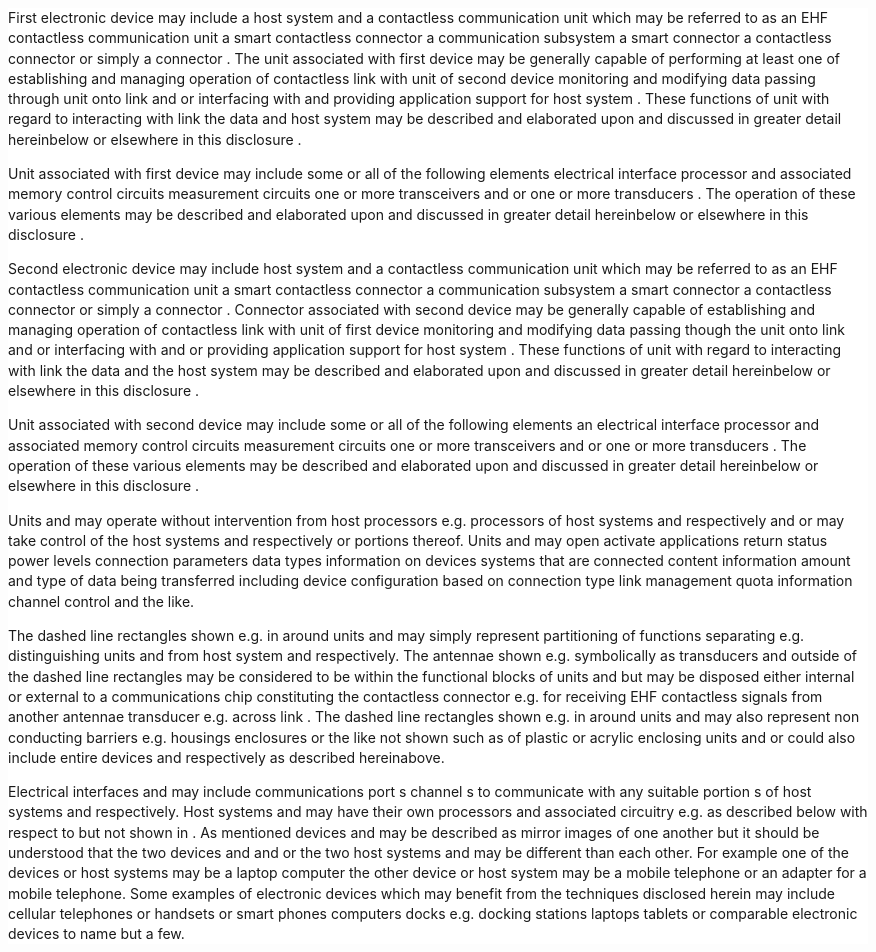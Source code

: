 First electronic device may include a host system and a contactless communication unit which may be referred to as an EHF contactless communication unit a smart contactless connector a communication subsystem a smart connector a contactless connector or simply a connector . The unit associated with first device may be generally capable of performing at least one of establishing and managing operation of contactless link with unit of second device monitoring and modifying data passing through unit onto link and or interfacing with and providing application support for host system . These functions of unit with regard to interacting with link the data and host system may be described and elaborated upon and discussed in greater detail hereinbelow or elsewhere in this disclosure .

Unit associated with first device may include some or all of the following elements electrical interface processor and associated memory control circuits measurement circuits one or more transceivers and or one or more transducers . The operation of these various elements may be described and elaborated upon and discussed in greater detail hereinbelow or elsewhere in this disclosure .

Second electronic device may include host system and a contactless communication unit which may be referred to as an EHF contactless communication unit a smart contactless connector a communication subsystem a smart connector a contactless connector or simply a connector . Connector associated with second device may be generally capable of establishing and managing operation of contactless link with unit of first device monitoring and modifying data passing though the unit onto link and or interfacing with and or providing application support for host system . These functions of unit with regard to interacting with link the data and the host system may be described and elaborated upon and discussed in greater detail hereinbelow or elsewhere in this disclosure .

Unit associated with second device may include some or all of the following elements an electrical interface processor and associated memory control circuits measurement circuits one or more transceivers and or one or more transducers . The operation of these various elements may be described and elaborated upon and discussed in greater detail hereinbelow or elsewhere in this disclosure .

Units and may operate without intervention from host processors e.g. processors of host systems and respectively and or may take control of the host systems and respectively or portions thereof. Units and may open activate applications return status power levels connection parameters data types information on devices systems that are connected content information amount and type of data being transferred including device configuration based on connection type link management quota information channel control and the like.

The dashed line rectangles shown e.g. in around units and may simply represent partitioning of functions separating e.g. distinguishing units and from host system and respectively. The antennae shown e.g. symbolically as transducers and outside of the dashed line rectangles may be considered to be within the functional blocks of units and but may be disposed either internal or external to a communications chip constituting the contactless connector e.g. for receiving EHF contactless signals from another antennae transducer e.g. across link . The dashed line rectangles shown e.g. in around units and may also represent non conducting barriers e.g. housings enclosures or the like not shown such as of plastic or acrylic enclosing units and or could also include entire devices and respectively as described hereinabove.

Electrical interfaces and may include communications port s channel s to communicate with any suitable portion s of host systems and respectively. Host systems and may have their own processors and associated circuitry e.g. as described below with respect to but not shown in . As mentioned devices and may be described as mirror images of one another but it should be understood that the two devices and and or the two host systems and may be different than each other. For example one of the devices or host systems may be a laptop computer the other device or host system may be a mobile telephone or an adapter for a mobile telephone. Some examples of electronic devices which may benefit from the techniques disclosed herein may include cellular telephones or handsets or smart phones computers docks e.g. docking stations laptops tablets or comparable electronic devices to name but a few.
